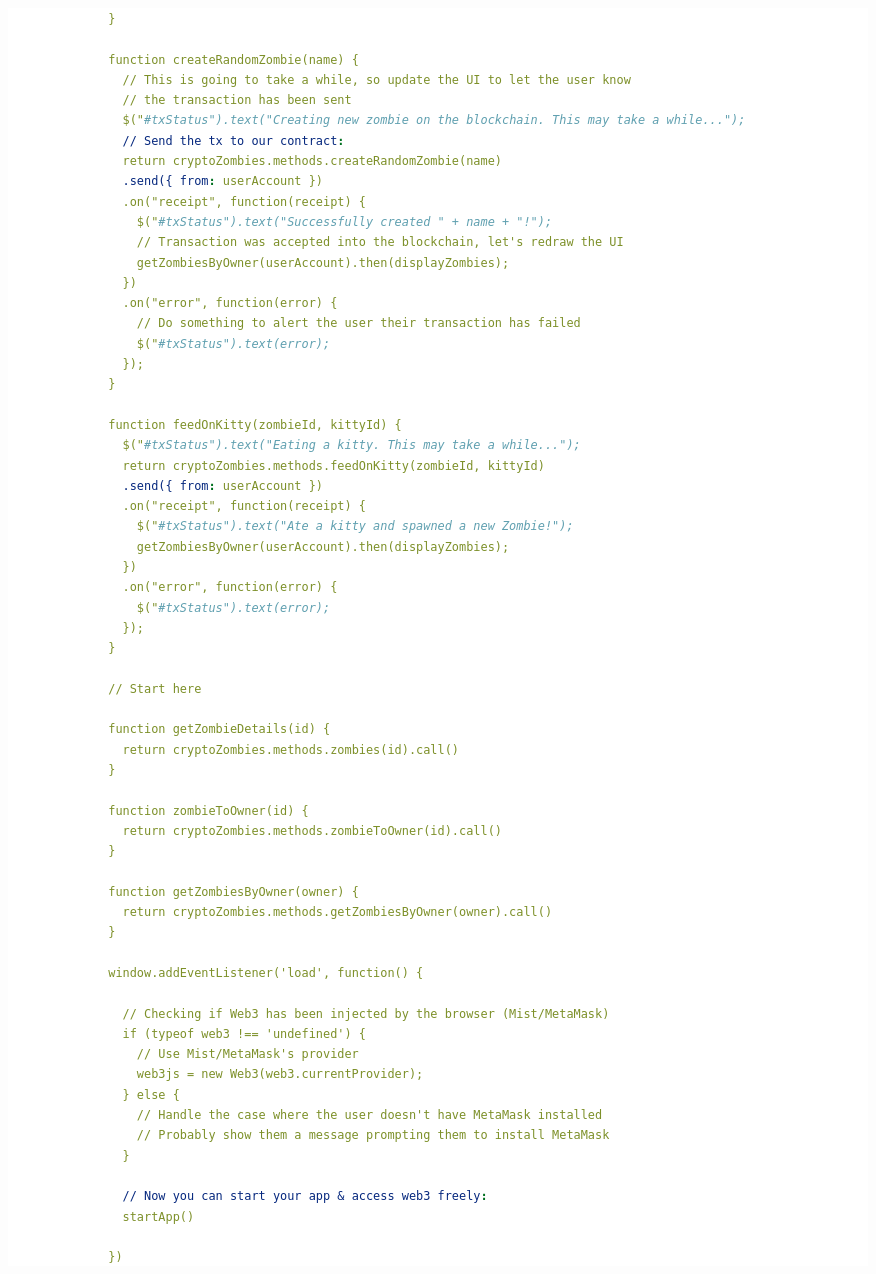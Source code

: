 ```yaml
              }

              function createRandomZombie(name) {
                // This is going to take a while, so update the UI to let the user know
                // the transaction has been sent
                $("#txStatus").text("Creating new zombie on the blockchain. This may take a while...");
                // Send the tx to our contract:
                return cryptoZombies.methods.createRandomZombie(name)
                .send({ from: userAccount })
                .on("receipt", function(receipt) {
                  $("#txStatus").text("Successfully created " + name + "!");
                  // Transaction was accepted into the blockchain, let's redraw the UI
                  getZombiesByOwner(userAccount).then(displayZombies);
                })
                .on("error", function(error) {
                  // Do something to alert the user their transaction has failed
                  $("#txStatus").text(error);
                });
              }

              function feedOnKitty(zombieId, kittyId) {
                $("#txStatus").text("Eating a kitty. This may take a while...");
                return cryptoZombies.methods.feedOnKitty(zombieId, kittyId)
                .send({ from: userAccount })
                .on("receipt", function(receipt) {
                  $("#txStatus").text("Ate a kitty and spawned a new Zombie!");
                  getZombiesByOwner(userAccount).then(displayZombies);
                })
                .on("error", function(error) {
                  $("#txStatus").text(error);
                });
              }

              // Start here

              function getZombieDetails(id) {
                return cryptoZombies.methods.zombies(id).call()
              }

              function zombieToOwner(id) {
                return cryptoZombies.methods.zombieToOwner(id).call()
              }

              function getZombiesByOwner(owner) {
                return cryptoZombies.methods.getZombiesByOwner(owner).call()
              }

              window.addEventListener('load', function() {

                // Checking if Web3 has been injected by the browser (Mist/MetaMask)
                if (typeof web3 !== 'undefined') {
                  // Use Mist/MetaMask's provider
                  web3js = new Web3(web3.currentProvider);
                } else {
                  // Handle the case where the user doesn't have MetaMask installed
                  // Probably show them a message prompting them to install MetaMask
                }

                // Now you can start your app & access web3 freely:
                startApp()

              })
```
